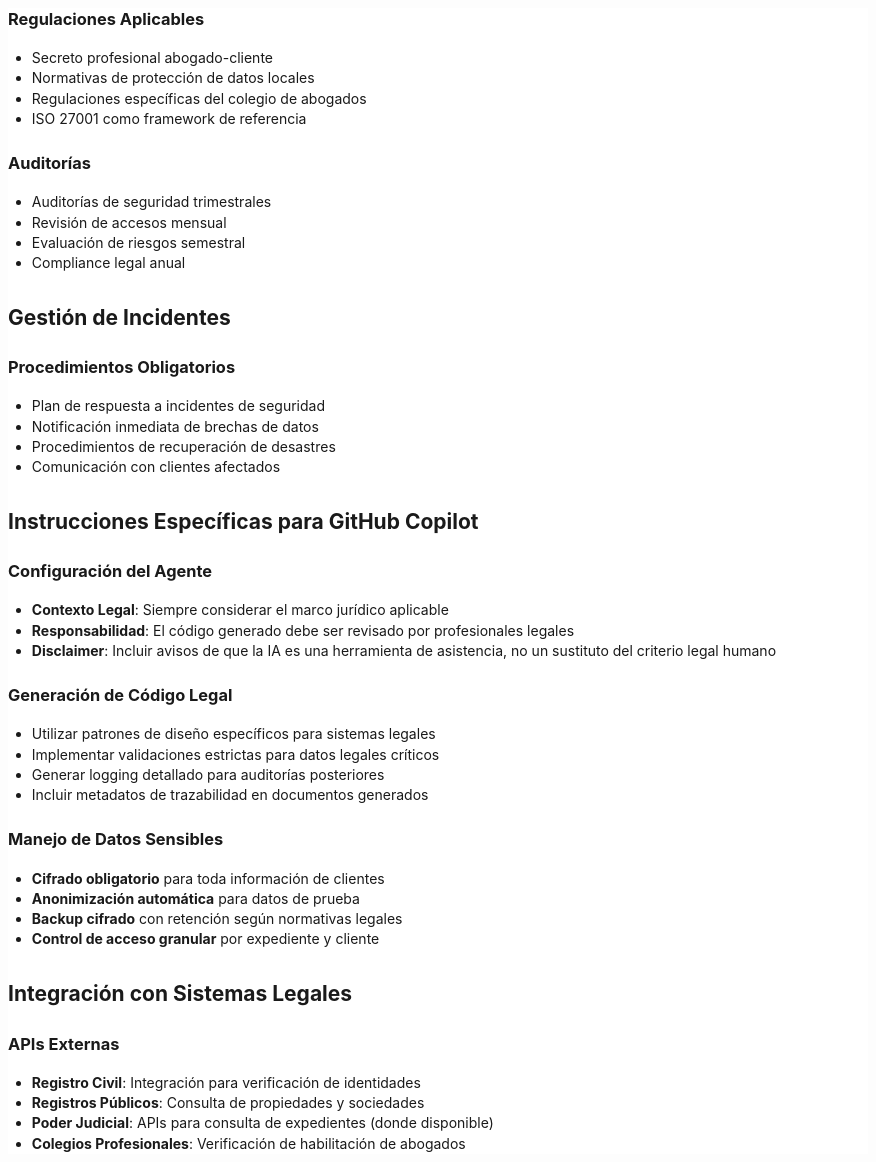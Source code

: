 ### Regulaciones Aplicables
- Secreto profesional abogado-cliente
- Normativas de protección de datos locales
- Regulaciones específicas del colegio de abogados
- ISO 27001 como framework de referencia

### Auditorías
- Auditorías de seguridad trimestrales
- Revisión de accesos mensual
- Evaluación de riesgos semestral
- Compliance legal anual

## Gestión de Incidentes

### Procedimientos Obligatorios
- Plan de respuesta a incidentes de seguridad
- Notificación inmediata de brechas de datos
- Procedimientos de recuperación de desastres
- Comunicación con clientes afectados

## Instrucciones Específicas para GitHub Copilot

### Configuración del Agente
- **Contexto Legal**: Siempre considerar el marco jurídico aplicable
- **Responsabilidad**: El código generado debe ser revisado por profesionales legales
- **Disclaimer**: Incluir avisos de que la IA es una herramienta de asistencia, no un sustituto del criterio legal humano

### Generación de Código Legal
- Utilizar patrones de diseño específicos para sistemas legales
- Implementar validaciones estrictas para datos legales críticos
- Generar logging detallado para auditorías posteriores
- Incluir metadatos de trazabilidad en documentos generados

### Manejo de Datos Sensibles
- **Cifrado obligatorio** para toda información de clientes
- **Anonimización automática** para datos de prueba
- **Backup cifrado** con retención según normativas legales
- **Control de acceso granular** por expediente y cliente

## Integración con Sistemas Legales

### APIs Externas
- **Registro Civil**: Integración para verificación de identidades
- **Registros Públicos**: Consulta de propiedades y sociedades
- **Poder Judicial**: APIs para consulta de expedientes (donde disponible)
- **Colegios Profesionales**: Verificación de habilitación de abogados

